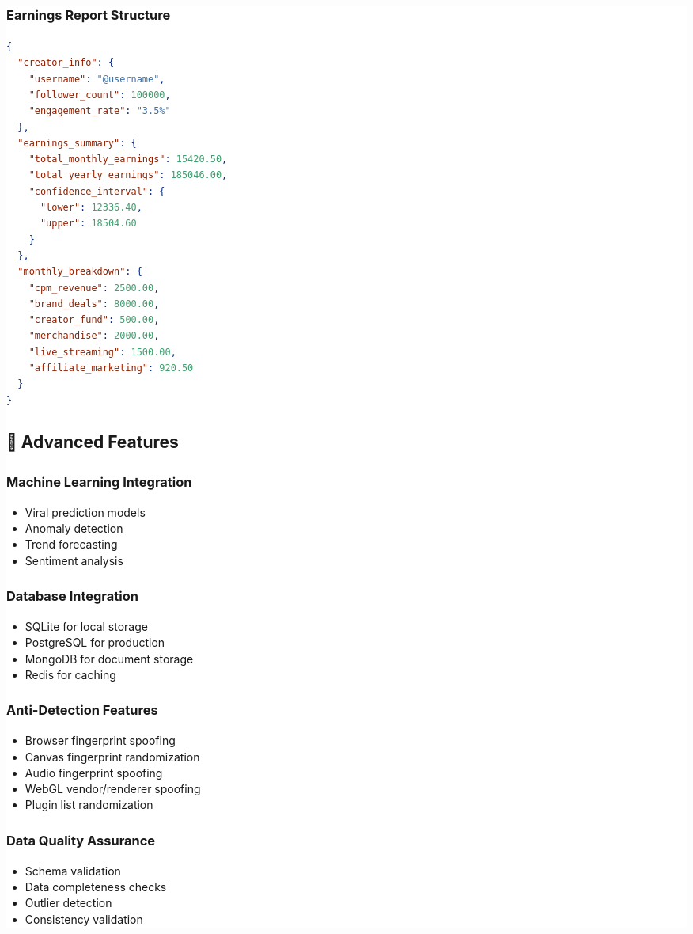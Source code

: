 ### Earnings Report Structure
```json
{
  "creator_info": {
    "username": "@username",
    "follower_count": 100000,
    "engagement_rate": "3.5%"
  },
  "earnings_summary": {
    "total_monthly_earnings": 15420.50,
    "total_yearly_earnings": 185046.00,
    "confidence_interval": {
      "lower": 12336.40,
      "upper": 18504.60
    }
  },
  "monthly_breakdown": {
    "cpm_revenue": 2500.00,
    "brand_deals": 8000.00,
    "creator_fund": 500.00,
    "merchandise": 2000.00,
    "live_streaming": 1500.00,
    "affiliate_marketing": 920.50
  }
}
```

## 🔧 Advanced Features

### Machine Learning Integration
- Viral prediction models
- Anomaly detection
- Trend forecasting
- Sentiment analysis

### Database Integration
- SQLite for local storage
- PostgreSQL for production
- MongoDB for document storage
- Redis for caching

### Anti-Detection Features
- Browser fingerprint spoofing
- Canvas fingerprint randomization
- Audio fingerprint spoofing
- WebGL vendor/renderer spoofing
- Plugin list randomization

### Data Quality Assurance
- Schema validation
- Data completeness checks
- Outlier detection
- Consistency validation
